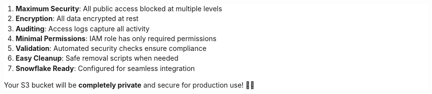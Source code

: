 1. **Maximum Security**: All public access blocked at multiple levels
2. **Encryption**: All data encrypted at rest
3. **Auditing**: Access logs capture all activity
4. **Minimal Permissions**: IAM role has only required permissions
5. **Validation**: Automated security checks ensure compliance
6. **Easy Cleanup**: Safe removal scripts when needed
7. **Snowflake Ready**: Configured for seamless integration

Your S3 bucket will be **completely private** and secure for production use! 🔐✨